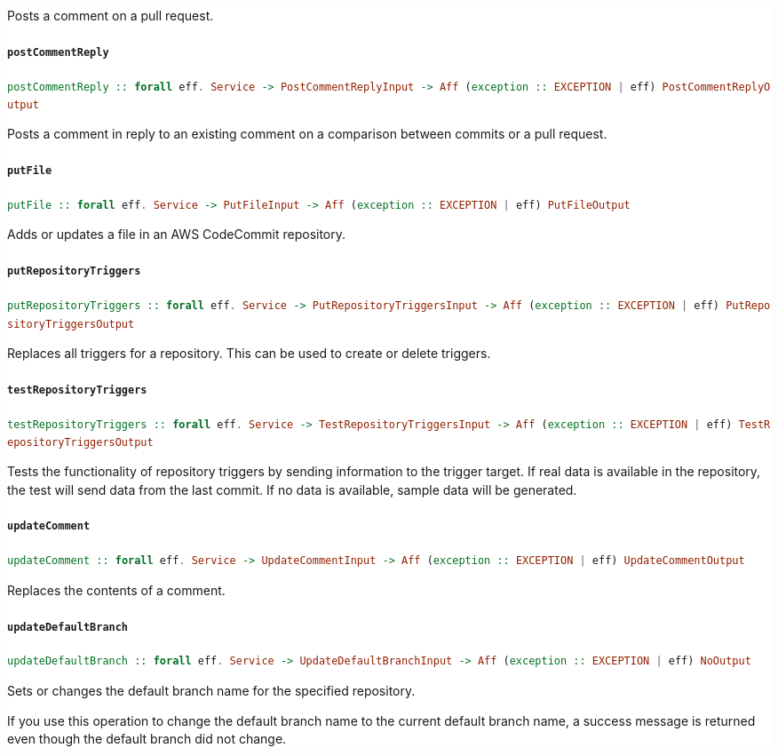 <p>Posts a comment on a pull request.</p>

#### `postCommentReply`

``` purescript
postCommentReply :: forall eff. Service -> PostCommentReplyInput -> Aff (exception :: EXCEPTION | eff) PostCommentReplyOutput
```

<p>Posts a comment in reply to an existing comment on a comparison between commits or a pull request.</p>

#### `putFile`

``` purescript
putFile :: forall eff. Service -> PutFileInput -> Aff (exception :: EXCEPTION | eff) PutFileOutput
```

<p>Adds or updates a file in an AWS CodeCommit repository.</p>

#### `putRepositoryTriggers`

``` purescript
putRepositoryTriggers :: forall eff. Service -> PutRepositoryTriggersInput -> Aff (exception :: EXCEPTION | eff) PutRepositoryTriggersOutput
```

<p>Replaces all triggers for a repository. This can be used to create or delete triggers.</p>

#### `testRepositoryTriggers`

``` purescript
testRepositoryTriggers :: forall eff. Service -> TestRepositoryTriggersInput -> Aff (exception :: EXCEPTION | eff) TestRepositoryTriggersOutput
```

<p>Tests the functionality of repository triggers by sending information to the trigger target. If real data is available in the repository, the test will send data from the last commit. If no data is available, sample data will be generated.</p>

#### `updateComment`

``` purescript
updateComment :: forall eff. Service -> UpdateCommentInput -> Aff (exception :: EXCEPTION | eff) UpdateCommentOutput
```

<p>Replaces the contents of a comment.</p>

#### `updateDefaultBranch`

``` purescript
updateDefaultBranch :: forall eff. Service -> UpdateDefaultBranchInput -> Aff (exception :: EXCEPTION | eff) NoOutput
```

<p>Sets or changes the default branch name for the specified repository.</p> <note> <p>If you use this operation to change the default branch name to the current default branch name, a success message is returned even though the default branch did not change.</p> </note>
